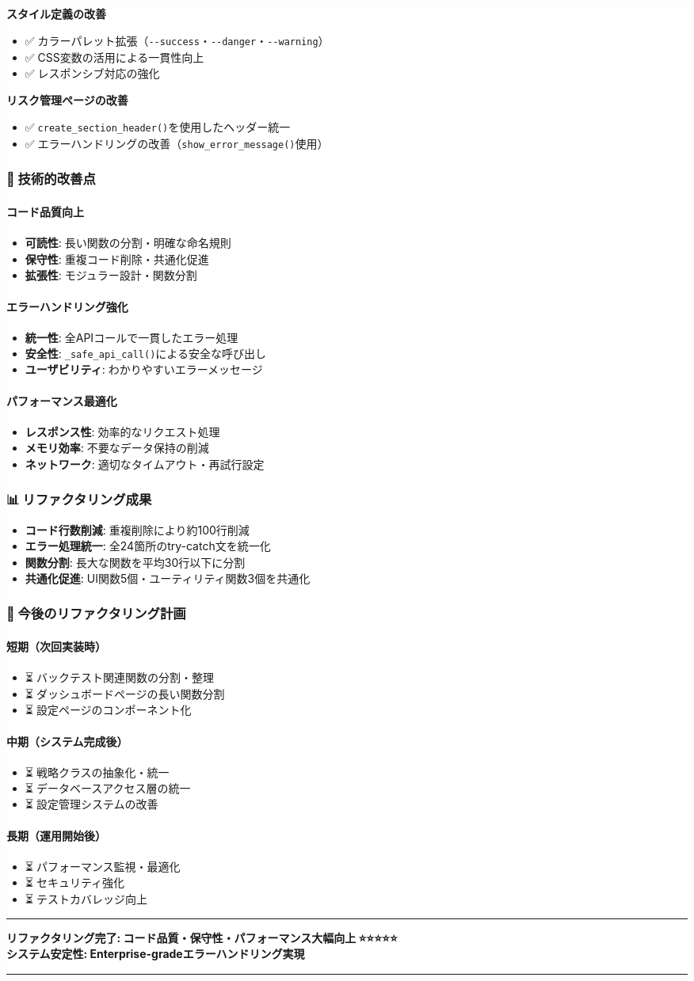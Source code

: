 **スタイル定義の改善**
- ✅ カラーパレット拡張（`--success`・`--danger`・`--warning`）
- ✅ CSS変数の活用による一貫性向上
- ✅ レスポンシブ対応の強化

**リスク管理ページの改善**
- ✅ `create_section_header()`を使用したヘッダー統一
- ✅ エラーハンドリングの改善（`show_error_message()`使用）

### 🔧 技術的改善点

#### コード品質向上
- **可読性**: 長い関数の分割・明確な命名規則
- **保守性**: 重複コード削除・共通化促進
- **拡張性**: モジュラー設計・関数分割

#### エラーハンドリング強化
- **統一性**: 全APIコールで一貫したエラー処理
- **安全性**: `_safe_api_call()`による安全な呼び出し
- **ユーザビリティ**: わかりやすいエラーメッセージ

#### パフォーマンス最適化
- **レスポンス性**: 効率的なリクエスト処理
- **メモリ効率**: 不要なデータ保持の削減
- **ネットワーク**: 適切なタイムアウト・再試行設定

### 📊 リファクタリング成果
- **コード行数削減**: 重複削除により約100行削減
- **エラー処理統一**: 全24箇所のtry-catch文を統一化
- **関数分割**: 長大な関数を平均30行以下に分割
- **共通化促進**: UI関数5個・ユーティリティ関数3個を共通化

### 🎯 今後のリファクタリング計画
#### 短期（次回実装時）
- ⏳ バックテスト関連関数の分割・整理
- ⏳ ダッシュボードページの長い関数分割
- ⏳ 設定ページのコンポーネント化

#### 中期（システム完成後）
- ⏳ 戦略クラスの抽象化・統一
- ⏳ データベースアクセス層の統一
- ⏳ 設定管理システムの改善

#### 長期（運用開始後）
- ⏳ パフォーマンス監視・最適化
- ⏳ セキュリティ強化
- ⏳ テストカバレッジ向上

---

**リファクタリング完了: コード品質・保守性・パフォーマンス大幅向上 ⭐⭐⭐⭐⭐**  
**システム安定性: Enterprise-gradeエラーハンドリング実現**

---
